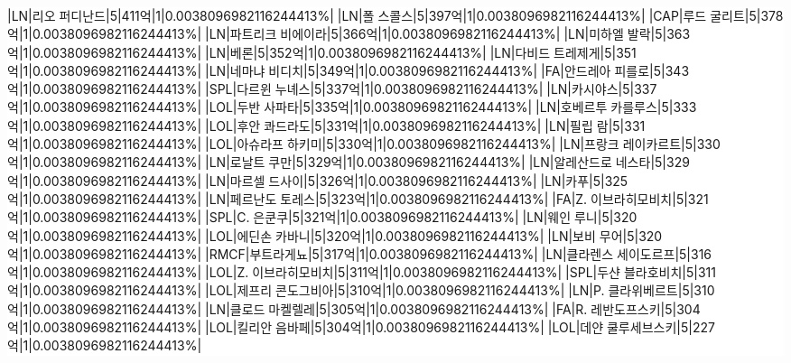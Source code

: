 |LN|리오 퍼디난드|5|411억|1|0.0038096982116244413%|
|LN|폴 스콜스|5|397억|1|0.0038096982116244413%|
|CAP|루드 굴리트|5|378억|1|0.0038096982116244413%|
|LN|파트리크 비에이라|5|366억|1|0.0038096982116244413%|
|LN|미하엘 발락|5|363억|1|0.0038096982116244413%|
|LN|베론|5|352억|1|0.0038096982116244413%|
|LN|다비드 트레제게|5|351억|1|0.0038096982116244413%|
|LN|네마냐 비디치|5|349억|1|0.0038096982116244413%|
|FA|안드레아 피를로|5|343억|1|0.0038096982116244413%|
|SPL|다르윈 누녜스|5|337억|1|0.0038096982116244413%|
|LN|카시야스|5|337억|1|0.0038096982116244413%|
|LOL|두반 사파타|5|335억|1|0.0038096982116244413%|
|LN|호베르투 카를루스|5|333억|1|0.0038096982116244413%|
|LOL|후안 콰드라도|5|331억|1|0.0038096982116244413%|
|LN|필립 람|5|331억|1|0.0038096982116244413%|
|LOL|아슈라프 하키미|5|330억|1|0.0038096982116244413%|
|LN|프랑크 레이카르트|5|330억|1|0.0038096982116244413%|
|LN|로날트 쿠만|5|329억|1|0.0038096982116244413%|
|LN|알레산드로 네스타|5|329억|1|0.0038096982116244413%|
|LN|마르셀 드사이|5|326억|1|0.0038096982116244413%|
|LN|카푸|5|325억|1|0.0038096982116244413%|
|LN|페르난도 토레스|5|323억|1|0.0038096982116244413%|
|FA|Z. 이브라히모비치|5|321억|1|0.0038096982116244413%|
|SPL|C. 은쿤쿠|5|321억|1|0.0038096982116244413%|
|LN|웨인 루니|5|320억|1|0.0038096982116244413%|
|LOL|에딘손 카바니|5|320억|1|0.0038096982116244413%|
|LN|보비 무어|5|320억|1|0.0038096982116244413%|
|RMCF|부트라게뇨|5|317억|1|0.0038096982116244413%|
|LN|클라렌스 세이도르프|5|316억|1|0.0038096982116244413%|
|LOL|Z. 이브라히모비치|5|311억|1|0.0038096982116244413%|
|SPL|두샨 블라호비치|5|311억|1|0.0038096982116244413%|
|LOL|제프리 콘도그비아|5|310억|1|0.0038096982116244413%|
|LN|P. 클라위베르트|5|310억|1|0.0038096982116244413%|
|LN|클로드 마켈렐레|5|305억|1|0.0038096982116244413%|
|FA|R. 레반도프스키|5|304억|1|0.0038096982116244413%|
|LOL|킬리안 음바페|5|304억|1|0.0038096982116244413%|
|LOL|데얀 쿨루세브스키|5|227억|1|0.0038096982116244413%|